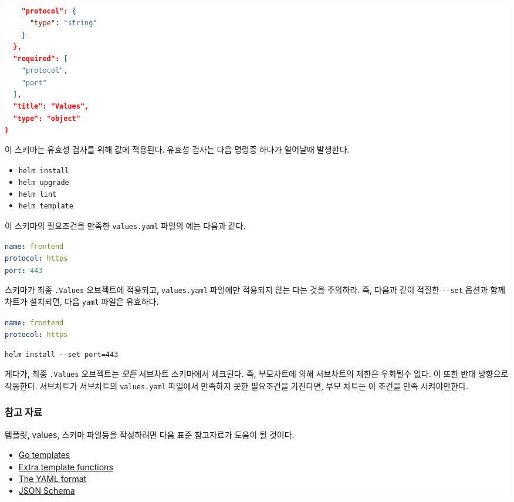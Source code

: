```json
    "protocol": {
      "type": "string"
    }
  },
  "required": [
    "protocol",
    "port"
  ],
  "title": "Values",
  "type": "object"
}
```

이 스키마는 유효성 검사를 위해 값에 적용된다.
유효성 검사는 다음 명령중 하나가 일어날때 발생한다.

- `helm install`
- `helm upgrade`
- `helm lint`
- `helm template`

이 스키마의 필요조건을 만족한 `values.yaml` 파일의 예는
다음과 같다.

```yaml
name: frontend
protocol: https
port: 443
```

스키마가 최종 `.Values` 오브젝트에 적용되고, `values.yaml` 파일에만
적용되지 않는 다는 것을 주의하라. 즉, 다음과 같이 적절한
`--set` 옵션과 함께 차트가 설치되면,
다음 `yaml` 파일은 유효하다.

```yaml
name: frontend
protocol: https
```

```console
helm install --set port=443
```

게다가, 최종 `.Values` 오브젝트는 _모든_ 서브차트 스키마에서 체크된다.
즉, 부모차트에 의해 서브차트의 제한은 우회될수 없다.
이 또한 반대 방향으로 작동한다. 서브차트가 서브차트의
`values.yaml` 파일에서 만족하지 못한 필요조건을 가진다면,
부모 차트는 이 조건을 만족 시켜야만한다.

### 참고 자료

템플릿, values, 스키마 파일등을 작성하려면 다음 표준 참고자료가
도움이 될 것이다.

- [Go templates](https://godoc.org/text/template)
- [Extra template functions](https://godoc.org/github.com/Masterminds/sprig)
- [The YAML format](https://yaml.org/spec/)
- [JSON Schema](https://json-schema.org/)
